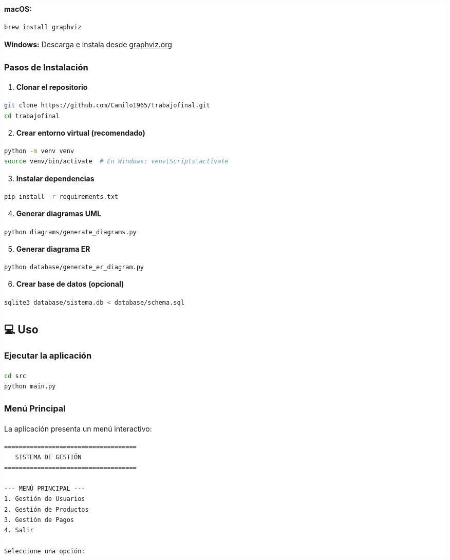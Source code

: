 **macOS:**
```bash
brew install graphviz
```

**Windows:**
Descarga e instala desde [graphviz.org](https://graphviz.org/download/)

### Pasos de Instalación

1. **Clonar el repositorio**
```bash
git clone https://github.com/Camilo1965/trabajofinal.git
cd trabajofinal
```

2. **Crear entorno virtual (recomendado)**
```bash
python -m venv venv
source venv/bin/activate  # En Windows: venv\Scripts\activate
```

3. **Instalar dependencias**
```bash
pip install -r requirements.txt
```

4. **Generar diagramas UML**
```bash
python diagrams/generate_diagrams.py
```

5. **Generar diagrama ER**
```bash
python database/generate_er_diagram.py
```

6. **Crear base de datos (opcional)**
```bash
sqlite3 database/sistema.db < database/schema.sql
```

## 💻 Uso

### Ejecutar la aplicación

```bash
cd src
python main.py
```

### Menú Principal

La aplicación presenta un menú interactivo:

```
====================================
   SISTEMA DE GESTIÓN
====================================

--- MENÚ PRINCIPAL ---
1. Gestión de Usuarios
2. Gestión de Productos
3. Gestión de Pagos
4. Salir

Seleccione una opción:
```

